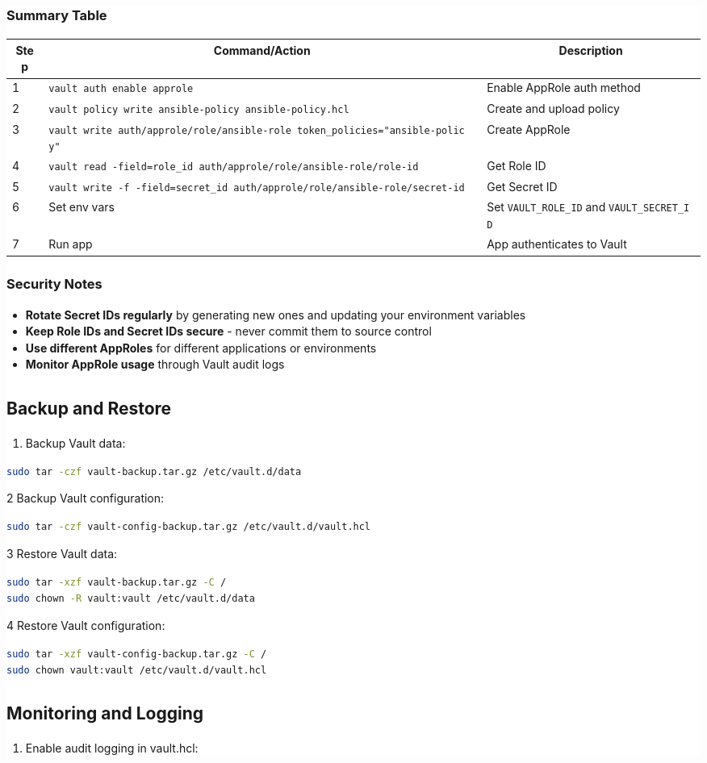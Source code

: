 ### Summary Table

| Step | Command/Action | Description |
|------|---------------|-------------|
| 1    | `vault auth enable approle` | Enable AppRole auth method |
| 2    | `vault policy write ansible-policy ansible-policy.hcl` | Create and upload policy |
| 3    | `vault write auth/approle/role/ansible-role token_policies="ansible-policy"` | Create AppRole |
| 4    | `vault read -field=role_id auth/approle/role/ansible-role/role-id` | Get Role ID |
| 5    | `vault write -f -field=secret_id auth/approle/role/ansible-role/secret-id` | Get Secret ID |
| 6    | Set env vars | Set `VAULT_ROLE_ID` and `VAULT_SECRET_ID` |
| 7    | Run app | App authenticates to Vault |

### Security Notes

- **Rotate Secret IDs regularly** by generating new ones and updating your environment variables
- **Keep Role IDs and Secret IDs secure** - never commit them to source control
- **Use different AppRoles** for different applications or environments
- **Monitor AppRole usage** through Vault audit logs

## Backup and Restore

1. Backup Vault data:

```bash
sudo tar -czf vault-backup.tar.gz /etc/vault.d/data
```

2 Backup Vault configuration:

  ```bash
  sudo tar -czf vault-config-backup.tar.gz /etc/vault.d/vault.hcl
  ```

3 Restore Vault data:

  ```bash
  sudo tar -xzf vault-backup.tar.gz -C /
  sudo chown -R vault:vault /etc/vault.d/data
  ```

4 Restore Vault configuration:

  ```bash
  sudo tar -xzf vault-config-backup.tar.gz -C /
  sudo chown vault:vault /etc/vault.d/vault.hcl
```

## Monitoring and Logging

1. Enable audit logging in vault.hcl:
